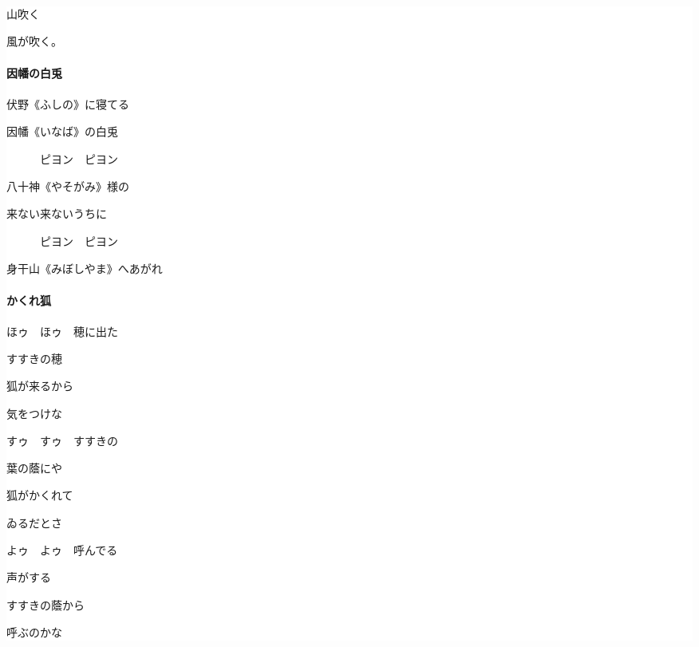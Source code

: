 山吹く

風が吹く。





#### 因幡の白兎




伏野《ふしの》に寝てる

因幡《いなば》の白兎

　　　ピヨン　ピヨン



八十神《やそがみ》様の

来ない来ないうちに

　　　ピヨン　ピヨン



身干山《みぼしやま》へあがれ





#### かくれ狐




ほゥ　ほゥ　穂に出た

すすきの穂



狐が来るから

気をつけな



すゥ　すゥ　すすきの

葉の蔭にや



狐がかくれて

ゐるだとさ



よゥ　よゥ　呼んでる

声がする



すすきの蔭から

呼ぶのかな
